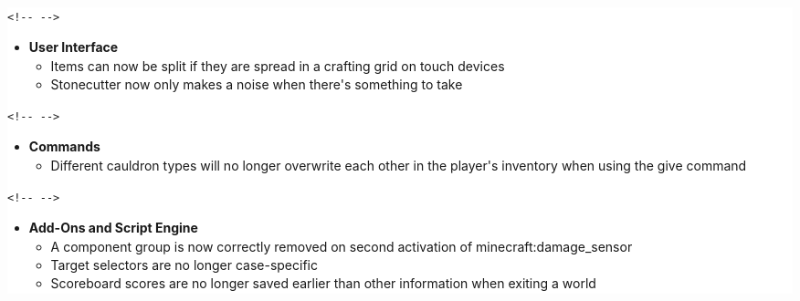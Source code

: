 ```{=html}
<!-- -->
```
-   **User Interface**
    -   Items can now be split if they are spread in a crafting grid on touch devices
    -   Stonecutter now only makes a noise when there\'s something to take

```{=html}
<!-- -->
```
-   **Commands**
    -   Different cauldron types will no longer overwrite each other in the player\'s inventory when using the give command

```{=html}
<!-- -->
```
-   **Add-Ons and Script Engine**
    -   A component group is now correctly removed on second activation of minecraft:damage_sensor
    -   Target selectors are no longer case-specific
    -   Scoreboard scores are no longer saved earlier than other information when exiting a world

